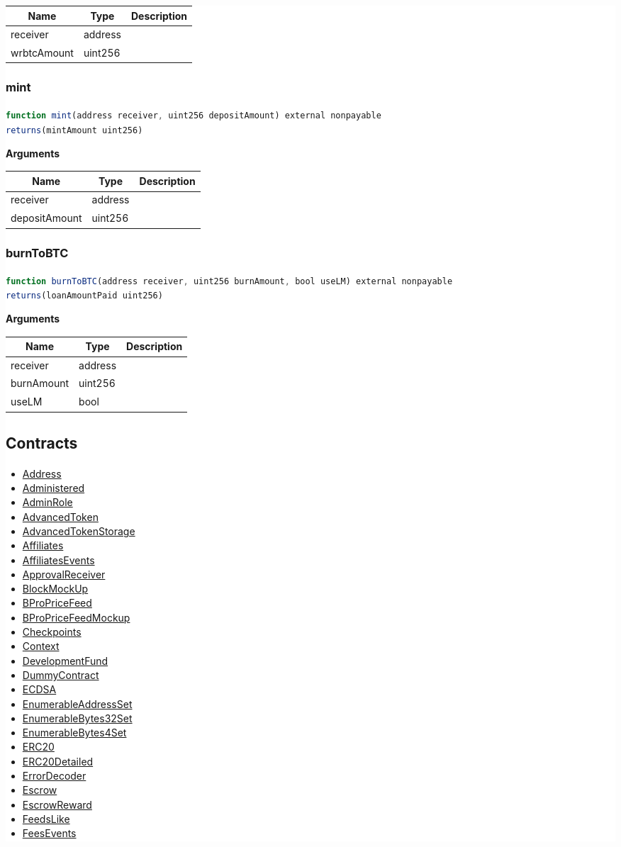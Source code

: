 | Name        | Type    | Description |
| ----------- | ------- | ----------- |
| receiver    | address |             |
| wrbtcAmount | uint256 |             |

### mint

```js
function mint(address receiver, uint256 depositAmount) external nonpayable
returns(mintAmount uint256)
```

**Arguments**

| Name          | Type    | Description |
| ------------- | ------- | ----------- |
| receiver      | address |             |
| depositAmount | uint256 |             |

### burnToBTC

```js
function burnToBTC(address receiver, uint256 burnAmount, bool useLM) external nonpayable
returns(loanAmountPaid uint256)
```

**Arguments**

| Name       | Type    | Description |
| ---------- | ------- | ----------- |
| receiver   | address |             |
| burnAmount | uint256 |             |
| useLM      | bool    |             |

## Contracts

- [Address](Address.md)
- [Administered](Administered.md)
- [AdminRole](AdminRole.md)
- [AdvancedToken](AdvancedToken.md)
- [AdvancedTokenStorage](AdvancedTokenStorage.md)
- [Affiliates](Affiliates.md)
- [AffiliatesEvents](AffiliatesEvents.md)
- [ApprovalReceiver](ApprovalReceiver.md)
- [BlockMockUp](BlockMockUp.md)
- [BProPriceFeed](BProPriceFeed.md)
- [BProPriceFeedMockup](BProPriceFeedMockup.md)
- [Checkpoints](Checkpoints.md)
- [Context](Context.md)
- [DevelopmentFund](DevelopmentFund.md)
- [DummyContract](DummyContract.md)
- [ECDSA](ECDSA.md)
- [EnumerableAddressSet](EnumerableAddressSet.md)
- [EnumerableBytes32Set](EnumerableBytes32Set.md)
- [EnumerableBytes4Set](EnumerableBytes4Set.md)
- [ERC20](ERC20.md)
- [ERC20Detailed](ERC20Detailed.md)
- [ErrorDecoder](ErrorDecoder.md)
- [Escrow](Escrow.md)
- [EscrowReward](EscrowReward.md)
- [FeedsLike](FeedsLike.md)
- [FeesEvents](FeesEvents.md)